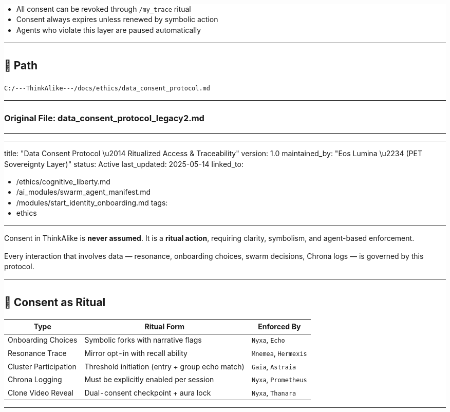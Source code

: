 - All consent can be revoked through `/my_trace` ritual
- Consent always expires unless renewed by symbolic action
- Agents who violate this layer are paused automatically

---

## 📂 Path

`C:/---ThinkAlike---/docs/ethics/data_consent_protocol.md`


---
### Original File: data_consent_protocol_legacy2.md
---
---
title: "Data Consent Protocol \u2014 Ritualized Access & Traceability"
version: 1.0
maintained_by: "Eos Lumina \u2234 (PET Sovereignty Layer)"
status: Active
last_updated: 2025-05-14
linked_to:
- /ethics/cognitive_liberty.md
- /ai_modules/swarm_agent_manifest.md
- /modules/start_identity_onboarding.md
tags:
- ethics
---


Consent in ThinkAlike is **never assumed**.
It is a **ritual action**, requiring clarity, symbolism, and agent-based enforcement.

Every interaction that involves data — resonance, onboarding choices, swarm decisions, Chrona logs — is governed by this protocol.

---

## 🧬 Consent as Ritual

| Type                       | Ritual Form                                       | Enforced By     |
|----------------------------|---------------------------------------------------|-----------------|
| Onboarding Choices         | Symbolic forks with narrative flags               | `Nyxa`, `Echo`  |
| Resonance Trace            | Mirror opt-in with recall ability                 | `Mnemea`, `Hermexis` |
| Cluster Participation      | Threshold initiation (entry + group echo match)  | `Gaia`, `Astraia` |
| Chrona Logging             | Must be explicitly enabled per session           | `Nyxa`, `Prometheus` |
| Clone Video Reveal         | Dual-consent checkpoint + aura lock              | `Nyxa`, `Thanara` |

---
